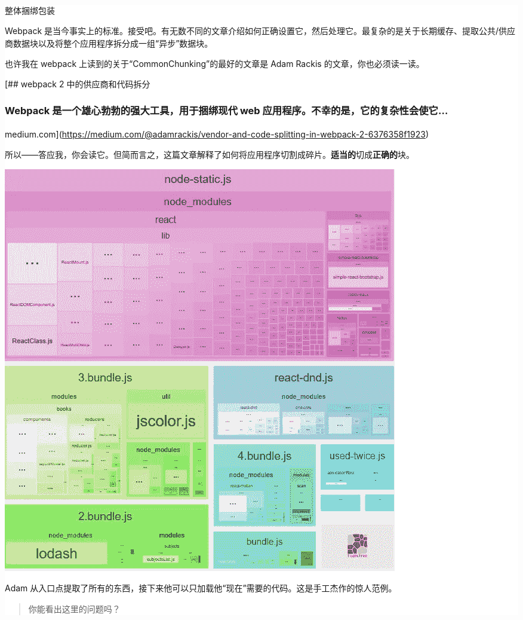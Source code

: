 整体捆绑包装

Webpack 是当今事实上的标准。接受吧。有无数不同的文章介绍如何正确设置它，然后处理它。最复杂的是关于长期缓存、提取公共/供应商数据块以及将整个应用程序拆分成一组“异步”数据块。

也许我在 webpack 上读到的关于“CommonChunking”的最好的文章是 Adam Rackis 的文章，你也必须读一读。

[](https://medium.com/@adamrackis/vendor-and-code-splitting-in-webpack-2-6376358f1923) [## webpack 2 中的供应商和代码拆分

### Webpack 是一个雄心勃勃的强大工具，用于捆绑现代 web 应用程序。不幸的是，它的复杂性会使它…

medium.com](https://medium.com/@adamrackis/vendor-and-code-splitting-in-webpack-2-6376358f1923) 

所以——答应我，你会读它。但简而言之，这篇文章解释了如何将应用程序切割成碎片。**适当的**切成**正确的**块。

![](img/0bbf9411041c0462411279d0212a1c19.png)

Adam 从入口点提取了所有的东西，接下来他可以只加载他“现在”需要的代码。这是手工杰作的惊人范例。

> 你能看出这里的问题吗？
